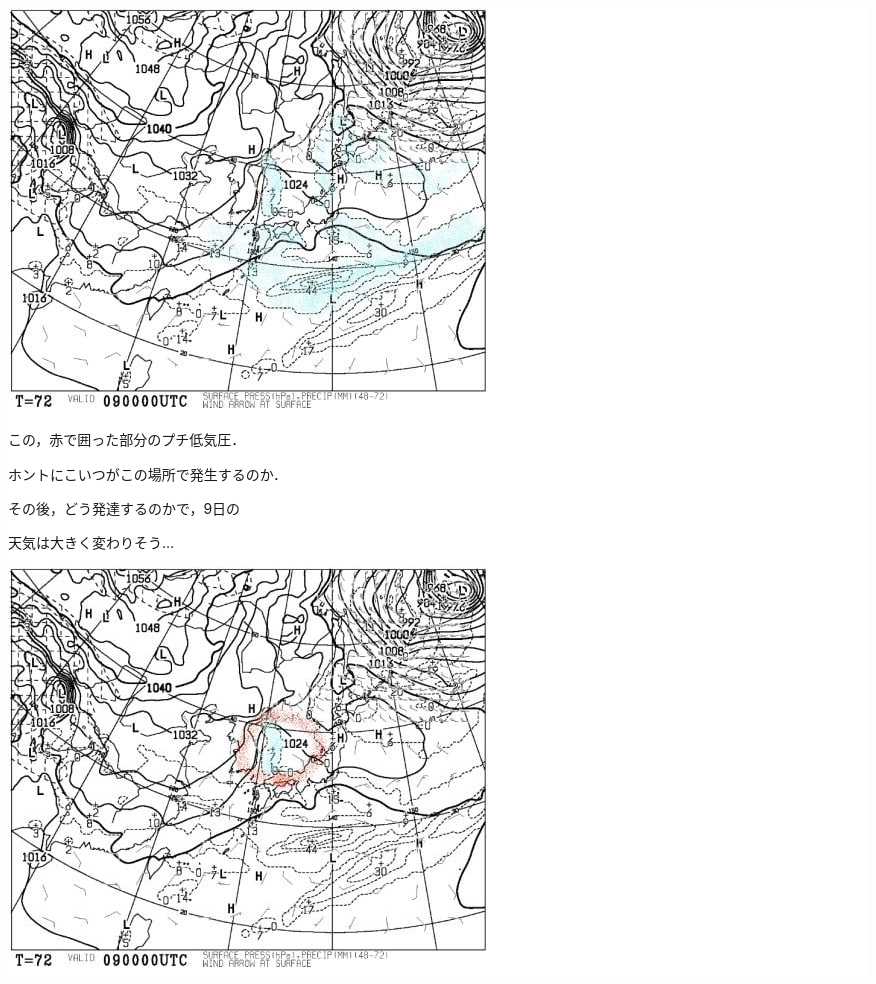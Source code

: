 ![61eaf77df8f4374048ddf6f7836db80d.jpg](images/61eaf77df8f4374048ddf6f7836db80d.jpg)




この，赤で囲った部分のプチ低気圧．


ホントにこいつがこの場所で発生するのか．


その後，どう発達するのかで，9日の


天気は大きく変わりそう…




![28ceb49b285f79de05db3fc74cbd1687.jpg](images/28ceb49b285f79de05db3fc74cbd1687.jpg)
